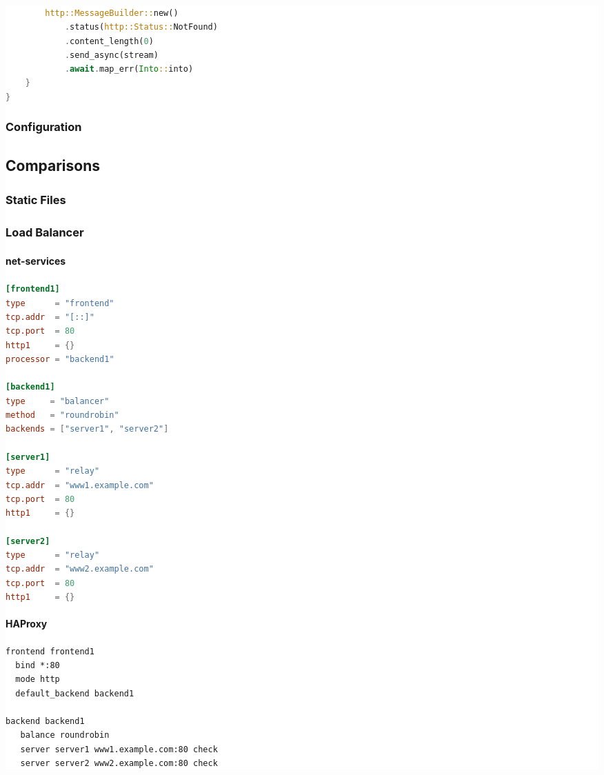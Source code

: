```rust
		http::MessageBuilder::new()
			.status(http::Status::NotFound)
			.content_length(0)
			.send_async(stream)
			.await.map_err(Into::into)
	}
}
```

### Configuration

## Comparisons

### Static Files



### Load Balancer

#### net-services

```toml
[frontend1]
type      = "frontend"
tcp.addr  = "[::]"
tcp.port  = 80
http1     = {}
processor = "backend1"

[backend1]
type     = "balancer"
method   = "roundrobin"
backends = ["server1", "server2"]

[server1]
type      = "relay"
tcp.addr  = "www1.example.com"
tcp.port  = 80
http1     = {}

[server2]
type      = "relay"
tcp.addr  = "www2.example.com"
tcp.port  = 80
http1     = {}
```

#### HAProxy

```
frontend frontend1
  bind *:80
  mode http
  default_backend backend1

backend backend1
   balance roundrobin
   server server1 www1.example.com:80 check
   server server2 www2.example.com:80 check
```
